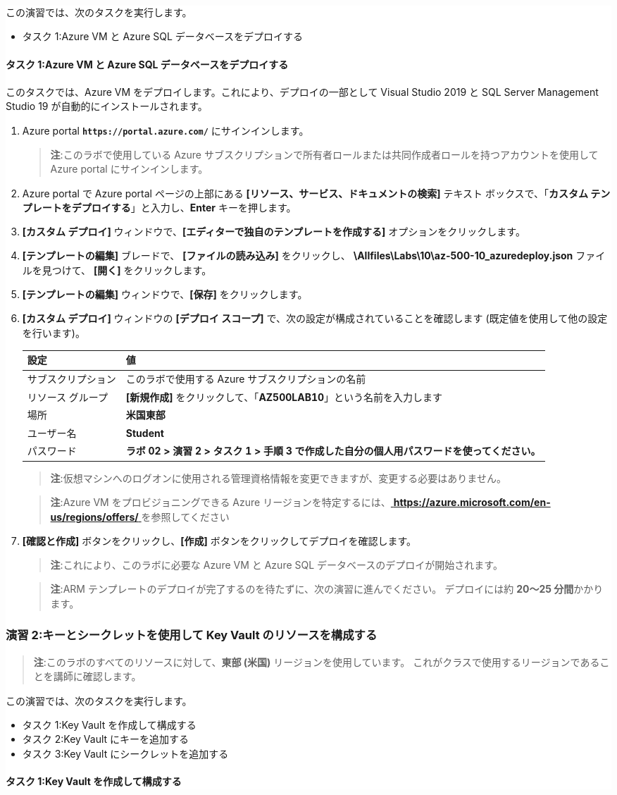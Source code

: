 この演習では、次のタスクを実行します。

- タスク 1:Azure VM と Azure SQL データベースをデプロイする

#### タスク 1:Azure VM と Azure SQL データベースをデプロイする

このタスクでは、Azure VM をデプロイします。これにより、デプロイの一部として Visual Studio 2019 と SQL Server Management Studio 19 が自動的にインストールされます。 

1. Azure portal **`https://portal.azure.com/`** にサインインします。

    >**注**:このラボで使用している Azure サブスクリプションで所有者ロールまたは共同作成者ロールを持つアカウントを使用して Azure portal にサインインします。

2. Azure portal で Azure portal ページの上部にある **[リソース、サービス、ドキュメントの検索]** テキスト ボックスで、「**カスタム テンプレートをデプロイする**」と入力し、**Enter** キーを押します。

3. **[カスタム デプロイ]** ウィンドウで、**[エディターで独自のテンプレートを作成する]** オプションをクリックします。

4. **[テンプレートの編集]** ブレードで、 **[ファイルの読み込み]** をクリックし、 **\\Allfiles\\Labs\\10\\az-500-10_azuredeploy.json** ファイルを見つけて、 **[開く]** をクリックします。

5. **[テンプレートの編集]** ウィンドウで、**[保存]** をクリックします。

6. **[カスタム デプロイ]** ウィンドウの **[デプロイ スコープ]** で、次の設定が構成されていることを確認します (既定値を使用して他の設定を行います)。

   |設定|値|
   |---|---|
   |サブスクリプション|このラボで使用する Azure サブスクリプションの名前|
   |リソース グループ|**[新規作成]** をクリックして、「**AZ500LAB10**」という名前を入力します|
   |場所|**米国東部**|
   |ユーザー名|**Student**|
   |パスワード|**ラボ 02 > 演習 2 > タスク 1 > 手順 3 で作成した自分の個人用パスワードを使ってください。**|
   
   
    >**注**:仮想マシンへのログオンに使用される管理資格情報を変更できますが、変更する必要はありません。

    >**注**:Azure VM をプロビジョニングできる Azure リージョンを特定するには、[ **https://azure.microsoft.com/en-us/regions/offers/** ](https://azure.microsoft.com/en-us/regions/offers/) を参照してください

8. **[確認と作成]** ボタンをクリックし、**[作成]** ボタンをクリックしてデプロイを確認します。 

    >**注**:これにより、このラボに必要な Azure VM と Azure SQL データベースのデプロイが開始されます。 

    >**注**:ARM テンプレートのデプロイが完了するのを待たずに、次の演習に進んでください。 デプロイには約 **20～25 分間**かかります。 

### 演習 2:キーとシークレットを使用して Key Vault のリソースを構成する

>**注**:このラボのすべてのリソースに対して、**東部 (米国)** リージョンを使用しています。 これがクラスで使用するリージョンであることを講師に確認します。 

この演習では、次のタスクを実行します。

- タスク 1:Key Vault を作成して構成する
- タスク 2:Key Vault にキーを追加する
- タスク 3:Key Vault にシークレットを追加する

#### タスク 1:Key Vault を作成して構成する
